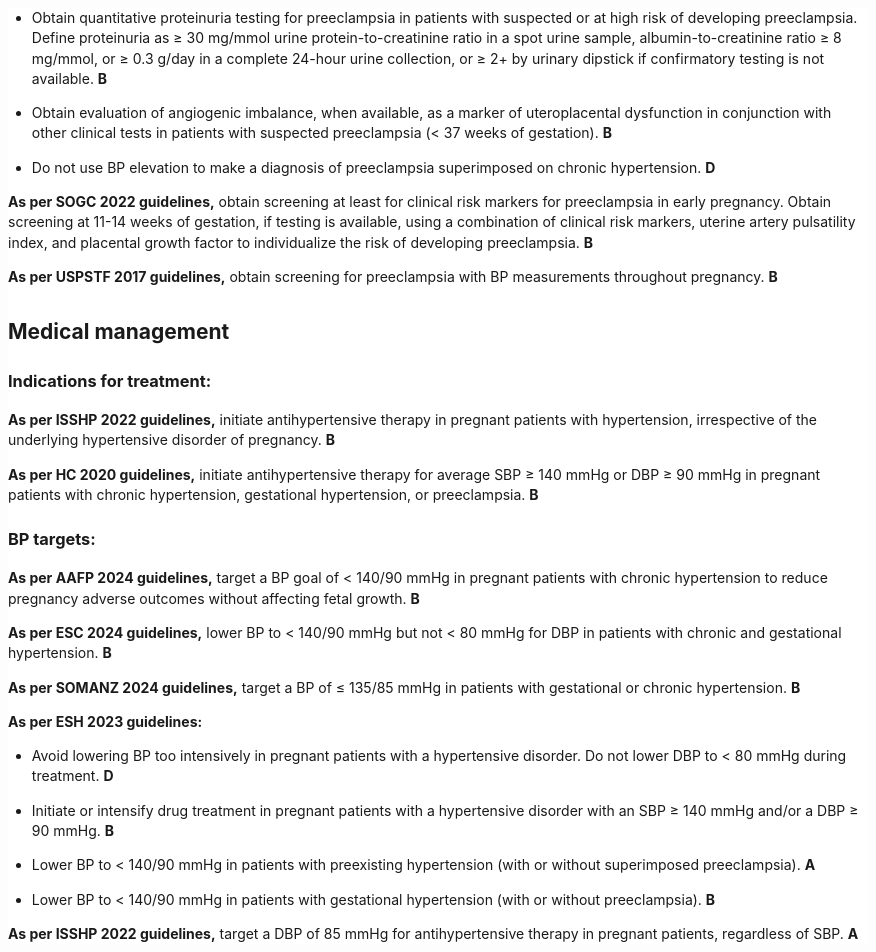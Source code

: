 - Obtain quantitative proteinuria testing for preeclampsia in patients with suspected or at high risk of developing preeclampsia. Define proteinuria as ≥ 30 mg/mmol urine protein-to-creatinine ratio in a spot urine sample, albumin-to-creatinine ratio ≥ 8 mg/mmol, or ≥ 0.3 g/day in a complete 24-hour urine collection, or ≥ 2+ by urinary dipstick if confirmatory testing is not available. **B**

- Obtain evaluation of angiogenic imbalance, when available, as a marker of uteroplacental dysfunction in conjunction with other clinical tests in patients with suspected preeclampsia (< 37 weeks of gestation). **B**

- Do not use BP elevation to make a diagnosis of preeclampsia superimposed on chronic hypertension. **D**

**As per SOGC 2022 guidelines,** obtain screening at least for clinical risk markers for preeclampsia in early pregnancy. Obtain screening at 11-14 weeks of gestation, if testing is available, using a combination of clinical risk markers, uterine artery pulsatility index, and placental growth factor to individualize the risk of developing preeclampsia. **B**

**As per USPSTF 2017 guidelines,** obtain screening for preeclampsia with BP measurements throughout pregnancy. **B**

## Medical management

### Indications for treatment:

**As per ISSHP 2022 guidelines,** initiate antihypertensive therapy in pregnant patients with hypertension, irrespective of the underlying hypertensive disorder of pregnancy. **B**

**As per HC 2020 guidelines,** initiate antihypertensive therapy for average SBP ≥ 140 mmHg or DBP ≥ 90 mmHg in pregnant patients with chronic hypertension, gestational hypertension, or preeclampsia. **B**

### BP targets:

**As per AAFP 2024 guidelines,** target a BP goal of < 140/90 mmHg in pregnant patients with chronic hypertension to reduce pregnancy adverse outcomes without affecting fetal growth. **B**

**As per ESC 2024 guidelines,** lower BP to < 140/90 mmHg but not < 80 mmHg for DBP in patients with chronic and gestational hypertension. **B**

**As per SOMANZ 2024 guidelines,** target a BP of ≤ 135/85 mmHg in patients with gestational or chronic hypertension. **B**

**As per ESH 2023 guidelines:**

- Avoid lowering BP too intensively in pregnant patients with a hypertensive disorder. Do not lower DBP to < 80 mmHg during treatment. **D**

- Initiate or intensify drug treatment in pregnant patients with a hypertensive disorder with an SBP ≥ 140 mmHg and/or a DBP ≥ 90 mmHg. **B**

- Lower BP to < 140/90 mmHg in patients with preexisting hypertension (with or without superimposed preeclampsia). **A**

- Lower BP to < 140/90 mmHg in patients with gestational hypertension (with or without preeclampsia). **B**

**As per ISSHP 2022 guidelines,** target a DBP of 85 mmHg for antihypertensive therapy in pregnant patients, regardless of SBP. **A**
